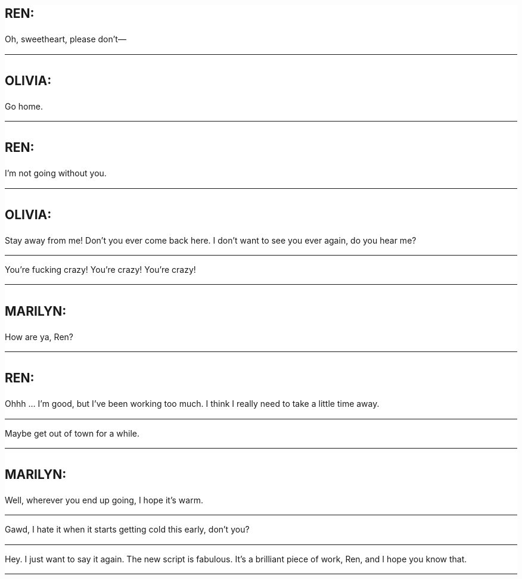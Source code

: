## REN:
Oh, sweetheart, please don’t—

---

## OLIVIA:
Go home.

---

## REN:
I’m not going without you.

---

## OLIVIA:
Stay away from me! Don’t you ever come back here. I don’t want to see you ever again, do you hear me? 

---

You’re fucking crazy! You’re crazy! You’re crazy!

---

## MARILYN:
How are ya, Ren?

---

## REN:
Ohhh … I’m good, but I’ve been working too much. I think I really need to take a little time away. 

---

Maybe get out of town for a while.

---

## MARILYN:
Well, wherever you end up going, I hope it’s warm. 

---

Gawd, I hate it when it starts getting cold this early, don’t you?

---

Hey. I just want to say it again. The new script is fabulous. It’s a brilliant piece of work, Ren, and I hope you know that.

---
